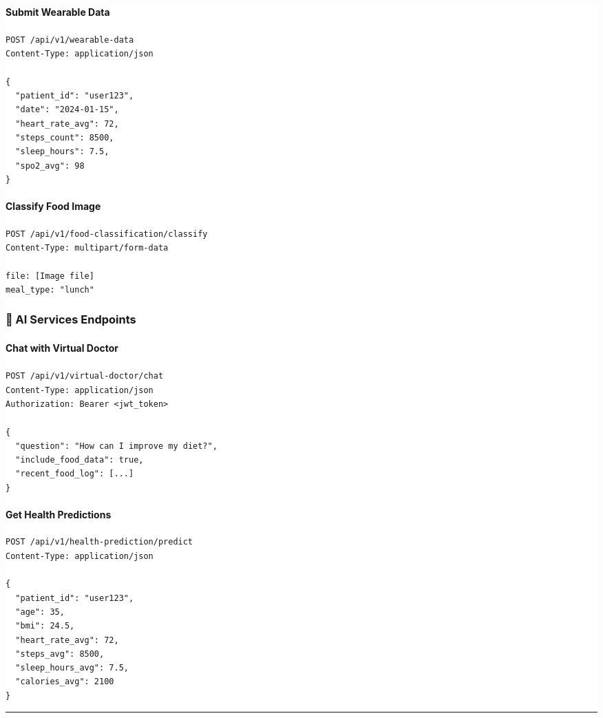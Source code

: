 #### Submit Wearable Data
```http
POST /api/v1/wearable-data
Content-Type: application/json

{
  "patient_id": "user123",
  "date": "2024-01-15",
  "heart_rate_avg": 72,
  "steps_count": 8500,
  "sleep_hours": 7.5,
  "spo2_avg": 98
}
```

#### Classify Food Image
```http
POST /api/v1/food-classification/classify
Content-Type: multipart/form-data

file: [Image file]
meal_type: "lunch"
```

### 🤖 AI Services Endpoints

#### Chat with Virtual Doctor
```http
POST /api/v1/virtual-doctor/chat
Content-Type: application/json
Authorization: Bearer <jwt_token>

{
  "question": "How can I improve my diet?",
  "include_food_data": true,
  "recent_food_log": [...]
}
```

#### Get Health Predictions
```http
POST /api/v1/health-prediction/predict
Content-Type: application/json

{
  "patient_id": "user123",
  "age": 35,
  "bmi": 24.5,
  "heart_rate_avg": 72,
  "steps_avg": 8500,
  "sleep_hours_avg": 7.5,
  "calories_avg": 2100
}
```

---
